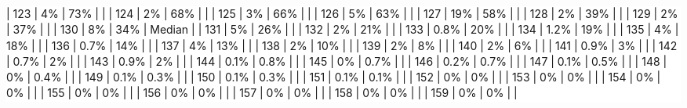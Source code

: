 | 123 | 4% | 73% |  |
| 124 | 2% | 68% |  |
| 125 | 3% | 66% |  |
| 126 | 5% | 63% |  |
| 127 | 19% | 58% |  |
| 128 | 2% | 39% |  |
| 129 | 2% | 37% |  |
| 130 | 8% | 34% | Median |
| 131 | 5% | 26% |  |
| 132 | 2% | 21% |  |
| 133 | 0.8% | 20% |  |
| 134 | 1.2% | 19% |  |
| 135 | 4% | 18% |  |
| 136 | 0.7% | 14% |  |
| 137 | 4% | 13% |  |
| 138 | 2% | 10% |  |
| 139 | 2% | 8% |  |
| 140 | 2% | 6% |  |
| 141 | 0.9% | 3% |  |
| 142 | 0.7% | 2% |  |
| 143 | 0.9% | 2% |  |
| 144 | 0.1% | 0.8% |  |
| 145 | 0% | 0.7% |  |
| 146 | 0.2% | 0.7% |  |
| 147 | 0.1% | 0.5% |  |
| 148 | 0% | 0.4% |  |
| 149 | 0.1% | 0.3% |  |
| 150 | 0.1% | 0.3% |  |
| 151 | 0.1% | 0.1% |  |
| 152 | 0% | 0% |  |
| 153 | 0% | 0% |  |
| 154 | 0% | 0% |  |
| 155 | 0% | 0% |  |
| 156 | 0% | 0% |  |
| 157 | 0% | 0% |  |
| 158 | 0% | 0% |  |
| 159 | 0% | 0% |  |